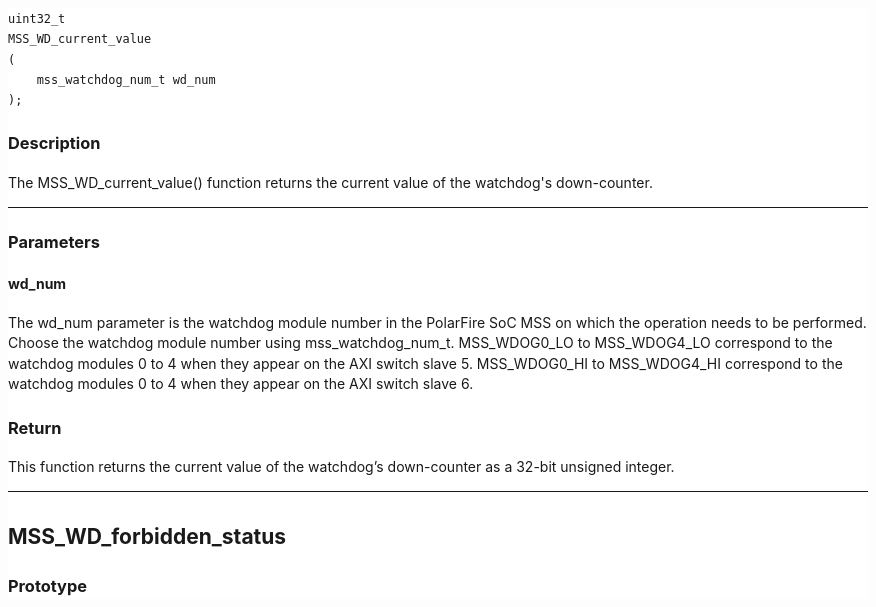 <div id="Functions$MSS_WD_current_value$prototype" data-type="code">

    uint32_t
    MSS_WD_current_value
    (
        mss_watchdog_num_t wd_num
    );


</div>

<a name="description"></a>
### Description

<div id="Functions$MSS_WD_current_value$description" data-type="text">

The MSS_WD_current_value() function returns the current value of the watchdog's
down-counter.

</div>


 --------------------------- 

<a name="parameters"></a>
### Parameters
#### wd_num
<div id="Functions$MSS_WD_current_value$description$parameters$wd_num" data-type="text" data-name="wd_num">

The wd_num parameter is the watchdog module number in the PolarFire SoC MSS on
which the operation needs to be performed. Choose the watchdog module number
using mss_watchdog_num_t. MSS_WDOG0_LO to MSS_WDOG4_LO correspond to the
watchdog modules 0 to 4 when they appear on the AXI switch slave 5. MSS_WDOG0_HI
to MSS_WDOG4_HI correspond to the watchdog modules 0 to 4 when they appear on
the AXI switch slave 6.


</div>

<a name="return"></a>
### Return
<div id="Functions$MSS_WD_current_value$description$return" data-type="text">

This function returns the current value of the watchdog’s down-counter as a
32-bit unsigned integer.


</div>


 -------------------------------- 
<a name="msswdforbiddenstatus"></a>
## MSS_WD_forbidden_status
<a name="prototype"></a>
### Prototype 
